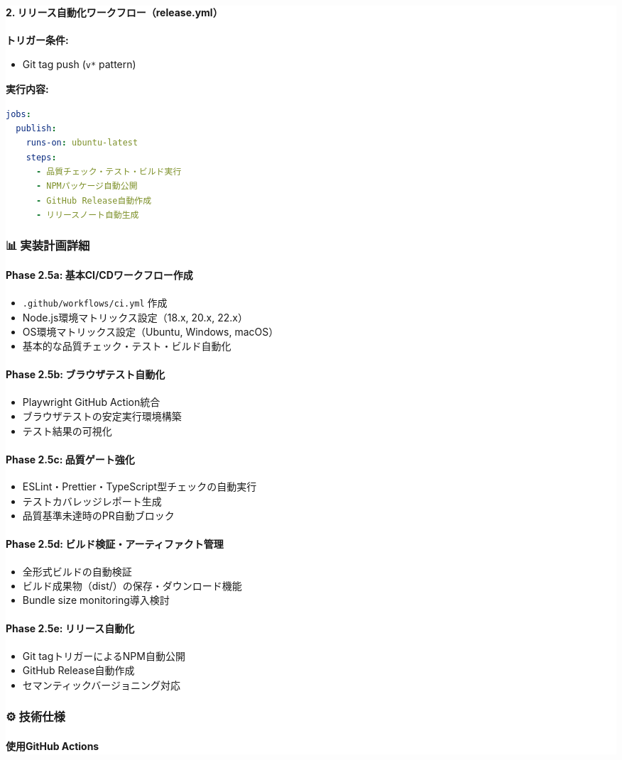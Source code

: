 #### 2. **リリース自動化ワークフロー（release.yml）**

**トリガー条件:**

- Git tag push (`v*` pattern)

**実行内容:**

```yaml
jobs:
  publish:
    runs-on: ubuntu-latest
    steps:
      - 品質チェック・テスト・ビルド実行
      - NPMパッケージ自動公開
      - GitHub Release自動作成
      - リリースノート自動生成
```

### 📊 実装計画詳細

#### **Phase 2.5a: 基本CI/CDワークフロー作成**

- `.github/workflows/ci.yml` 作成
- Node.js環境マトリックス設定（18.x, 20.x, 22.x）
- OS環境マトリックス設定（Ubuntu, Windows, macOS）
- 基本的な品質チェック・テスト・ビルド自動化

#### **Phase 2.5b: ブラウザテスト自動化**

- Playwright GitHub Action統合
- ブラウザテストの安定実行環境構築
- テスト結果の可視化

#### **Phase 2.5c: 品質ゲート強化**

- ESLint・Prettier・TypeScript型チェックの自動実行
- テストカバレッジレポート生成
- 品質基準未達時のPR自動ブロック

#### **Phase 2.5d: ビルド検証・アーティファクト管理**

- 全形式ビルドの自動検証
- ビルド成果物（dist/）の保存・ダウンロード機能
- Bundle size monitoring導入検討

#### **Phase 2.5e: リリース自動化**

- Git tagトリガーによるNPM自動公開
- GitHub Release自動作成
- セマンティックバージョニング対応

### ⚙️ 技術仕様

#### **使用GitHub Actions**

